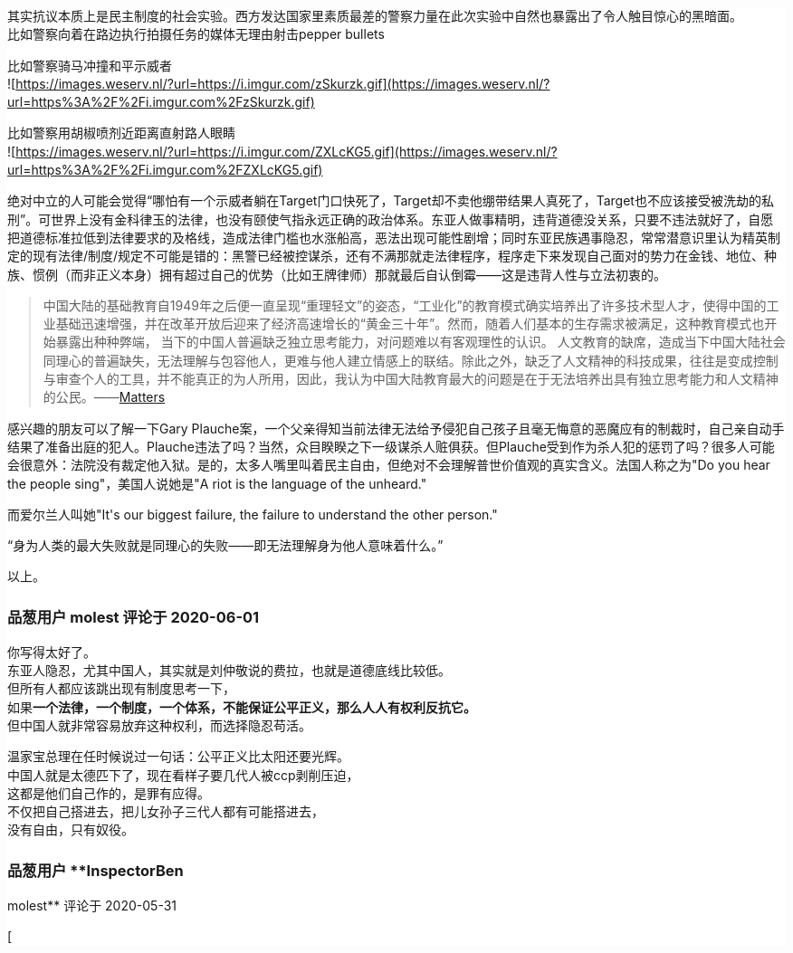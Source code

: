 其实抗议本质上是民主制度的社会实验。西方发达国家里素质最差的警察力量在此次实验中自然也暴露出了令人触目惊心的黑暗面。  
比如警察向着在路边执行拍摄任务的媒体无理由射击pepper bullets  
  
  
比如警察骑马冲撞和平示威者  
![https://images.weserv.nl/?url=https://i.imgur.com/zSkurzk.gif](https://images.weserv.nl/?url=https%3A%2F%2Fi.imgur.com%2FzSkurzk.gif)  
  
比如警察用胡椒喷剂近距离直射路人眼睛  
![https://images.weserv.nl/?url=https://i.imgur.com/ZXLcKG5.gif](https://images.weserv.nl/?url=https%3A%2F%2Fi.imgur.com%2FZXLcKG5.gif)  
  
绝对中立的人可能会觉得“哪怕有一个示威者躺在Target门口快死了，Target却不卖他绷带结果人真死了，Target也不应该接受被洗劫的私刑”。可世界上没有金科律玉的法律，也没有颐使气指永远正确的政治体系。东亚人做事精明，违背道德没关系，只要不违法就好了，自愿把道德标准拉低到法律要求的及格线，造成法律门槛也水涨船高，恶法出现可能性剧增；同时东亚民族遇事隐忍，常常潜意识里认为精英制定的现有法律/制度/规定不可能是错的：黑警已经被控谋杀，还有不满那就走法律程序，程序走下来发现自己面对的势力在金钱、地位、种族、惯例（而非正义本身）拥有超过自己的优势（比如王牌律师）那就最后自认倒霉——这是违背人性与立法初衷的。  
  

> 中国大陆的基础教育自1949年之后便一直呈现“重理轻文”的姿态，“工业化”的教育模式确实培养出了许多技术型人才，使得中国的工业基础迅速增强，并在改革开放后迎来了经济高速增长的“黄金三十年”。然而，随着人们基本的生存需求被满足，这种教育模式也开始暴露出种种弊端， 当下的中国人普遍缺乏独立思考能力，对问题难以有客观理性的认识。 人文教育的缺席，造成当下中国大陆社会同理心的普遍缺失，无法理解与包容他人，更难与他人建立情感上的联结。除此之外，缺乏了人文精神的科技成果，往往是变成控制与审查个人的工具，并不能真正的为人所用，因此，我认为中国大陆教育最大的问题是在于无法培养出具有独立思考能力和人文精神的公民。——[Matters]( "https://matters.news/@fqzofficial/%E4%B8%AD%E5%9B%BD%E5%A4%A7%E9%99%86%E6%95%99%E8%82%B2%E4%B8%AD%E5%AD%98%E5%9C%A8%E7%9A%84%E9%97%AE%E9%A2%98-zdpuB1xpfshXhHDVGS9DXxKvUHxmrBCH9GLtcjEuq8gwx8Emo")

  
  
感兴趣的朋友可以了解一下Gary Plauche案，一个父亲得知当前法律无法给予侵犯自己孩子且毫无悔意的恶魔应有的制裁时，自己亲自动手结果了准备出庭的犯人。Plauche违法了吗？当然，众目睽睽之下一级谋杀人赃俱获。但Plauche受到作为杀人犯的惩罚了吗？很多人可能会很意外：法院没有裁定他入狱。是的，太多人嘴里叫着民主自由，但绝对不会理解普世价值观的真实含义。法国人称之为"Do you hear the people sing"，美国人说她是"A riot is the language of the unheard."  
  
而爱尔兰人叫她"It's our biggest failure, the failure to understand the other person."  
  
“身为人类的最大失败就是同理心的失败——即无法理解身为他人意味着什么。”  
  
以上。

            
### 品葱用户 **molest** 评论于 2020-06-01
        
你写得太好了。  
东亚人隐忍，尤其中国人，其实就是刘仲敬说的费拉，也就是道德底线比较低。  
但所有人都应该跳出现有制度思考一下，  
如果**一个法律，一个制度，一个体系，不能保证公平正义，那么人人有权利反抗它。**  
但中国人就非常容易放弃这种权利，而选择隐忍苟活。  
  
温家宝总理在任时候说过一句话：公平正义比太阳还要光辉。  
中国人就是太德匹下了，现在看样子要几代人被ccp剥削压迫，  
这都是他们自己作的，是罪有应得。  
不仅把自己搭进去，把儿女孙子三代人都有可能搭进去，  
没有自由，只有奴役。
        


            
### 品葱用户 **InspectorBen 
molest** 评论于 2020-05-31
        
[
